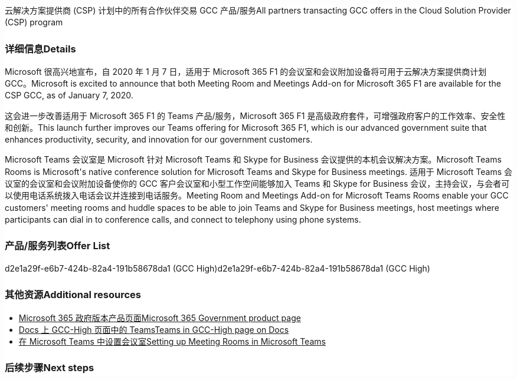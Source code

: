 <span data-ttu-id="d54a5-137">云解决方案提供商 (CSP) 计划中的所有合作伙伴交易 GCC 产品/服务</span><span class="sxs-lookup"><span data-stu-id="d54a5-137">All partners transacting GCC offers in the Cloud Solution Provider (CSP) program</span></span>

### <a name="details"></a><span data-ttu-id="d54a5-138">详细信息</span><span class="sxs-lookup"><span data-stu-id="d54a5-138">Details</span></span>

<span data-ttu-id="d54a5-139">Microsoft 很高兴地宣布，自 2020 年 1 月 7 日，适用于 Microsoft 365 F1 的会议室和会议附加设备将可用于云解决方案提供商计划 GCC。</span><span class="sxs-lookup"><span data-stu-id="d54a5-139">Microsoft is excited to announce that both Meeting Room and Meetings Add-on for Microsoft 365 F1 are available for the CSP GCC, as of January 7, 2020.</span></span>

<span data-ttu-id="d54a5-140">这会进一步改善适用于 Microsoft 365 F1 的 Teams 产品/服务，Microsoft 365 F1 是高级政府套件，可增强政府客户的工作效率、安全性和创新。</span><span class="sxs-lookup"><span data-stu-id="d54a5-140">This launch further improves our Teams offering for Microsoft 365 F1, which is our advanced government suite that enhances productivity, security, and innovation for our government customers.</span></span>

<span data-ttu-id="d54a5-141">Microsoft Teams 会议室是 Microsoft 针对 Microsoft Teams 和 Skype for Business 会议提供的本机会议解决方案。</span><span class="sxs-lookup"><span data-stu-id="d54a5-141">Microsoft Teams Rooms is Microsoft's native conference solution for Microsoft Teams and Skype for Business meetings.</span></span> <span data-ttu-id="d54a5-142">适用于 Microsoft Teams 会议室的会议室和会议附加设备使你的 GCC 客户会议室和小型工作空间能够加入 Teams 和 Skype for Business 会议，主持会议，与会者可以使用电话系统拨入电话会议并连接到电话服务。</span><span class="sxs-lookup"><span data-stu-id="d54a5-142">Meeting Room and Meetings Add-on for Microsoft Teams Rooms enable your GCC customers' meeting rooms and huddle spaces to be able to join Teams and Skype for Business meetings, host meetings where participants can dial in to conference calls, and connect to telephony using phone systems.</span></span>

### <a name="offer-list"></a><span data-ttu-id="d54a5-143">产品/服务列表</span><span class="sxs-lookup"><span data-stu-id="d54a5-143">Offer List</span></span>

<span data-ttu-id="d54a5-144">d2e1a29f-e6b7-424b-82a4-191b58678da1 (GCC High)</span><span class="sxs-lookup"><span data-stu-id="d54a5-144">d2e1a29f-e6b7-424b-82a4-191b58678da1 (GCC High)</span></span>

### <a name="additional-resources"></a><span data-ttu-id="d54a5-145">其他资源</span><span class="sxs-lookup"><span data-stu-id="d54a5-145">Additional resources</span></span>

- [<span data-ttu-id="d54a5-146">Microsoft 365 政府版本产品页面</span><span class="sxs-lookup"><span data-stu-id="d54a5-146">Microsoft 365 Government product page</span></span>](https://www.microsoft.com/microsoft-365/government/)
- [<span data-ttu-id="d54a5-147">Docs 上 GCC-High 页面中的 Teams</span><span class="sxs-lookup"><span data-stu-id="d54a5-147">Teams in GCC-High page on Docs</span></span>](https://docs.microsoft.com/MicrosoftTeams/plan-for-government-gcc-high)
- [<span data-ttu-id="d54a5-148">在 Microsoft Teams 中设置会议室</span><span class="sxs-lookup"><span data-stu-id="d54a5-148">Setting up Meeting Rooms in Microsoft Teams</span></span>](https://docs.microsoft.com/microsoftteams/room-systems/)

### <a name="next-steps"></a><span data-ttu-id="d54a5-149">后续步骤</span><span class="sxs-lookup"><span data-stu-id="d54a5-149">Next steps</span></span>
